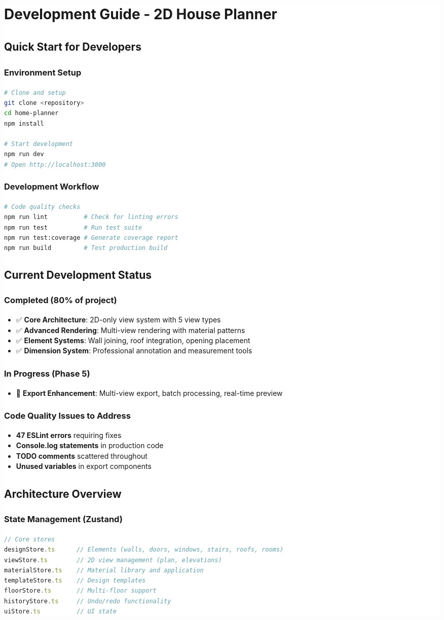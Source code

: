 # Development Guide - 2D House Planner

## Quick Start for Developers

### Environment Setup
```bash
# Clone and setup
git clone <repository>
cd home-planner
npm install

# Start development
npm run dev
# Open http://localhost:3000
```

### Development Workflow
```bash
# Code quality checks
npm run lint          # Check for linting errors
npm run test          # Run test suite
npm run test:coverage # Generate coverage report
npm run build         # Test production build
```

## Current Development Status

### Completed (80% of project)
- ✅ **Core Architecture**: 2D-only view system with 5 view types
- ✅ **Advanced Rendering**: Multi-view rendering with material patterns
- ✅ **Element Systems**: Wall joining, roof integration, opening placement
- ✅ **Dimension System**: Professional annotation and measurement tools

### In Progress (Phase 5)
- 🔄 **Export Enhancement**: Multi-view export, batch processing, real-time preview

### Code Quality Issues to Address
- **47 ESLint errors** requiring fixes
- **Console.log statements** in production code
- **TODO comments** scattered throughout
- **Unused variables** in export components

## Architecture Overview

### State Management (Zustand)
```typescript
// Core stores
designStore.ts      // Elements (walls, doors, windows, stairs, roofs, rooms)
viewStore.ts        // 2D view management (plan, elevations)
materialStore.ts    // Material library and application
templateStore.ts    // Design templates
floorStore.ts       // Multi-floor support
historyStore.ts     // Undo/redo functionality
uiStore.ts          // UI state
```
